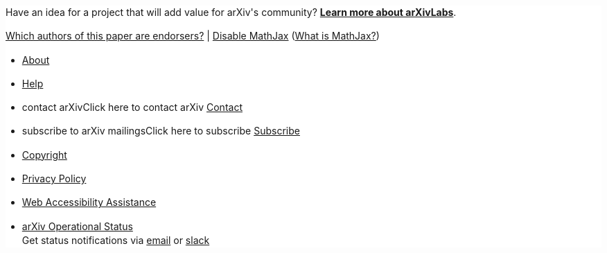 Have an idea for a project that will add value for arXiv's community? [**Learn more about arXivLabs**](https://info.arxiv.org/labs/index.html).

[Which authors of this paper are endorsers?](/auth/show-endorsers/2307.06865) |
[Disable MathJax](javascript:setMathjaxCookie()) ([What is MathJax?](https://info.arxiv.org/help/mathjax.html))



* [About](https://info.arxiv.org/about)
* [Help](https://info.arxiv.org/help)

* contact arXivClick here to contact arXiv
   [Contact](https://info.arxiv.org/help/contact.html)
* subscribe to arXiv mailingsClick here to subscribe
   [Subscribe](https://info.arxiv.org/help/subscribe)



* [Copyright](https://info.arxiv.org/help/license/index.html)
* [Privacy Policy](https://info.arxiv.org/help/policies/privacy_policy.html)

* [Web Accessibility Assistance](https://info.arxiv.org/help/web_accessibility.html)
* [arXiv Operational Status](https://status.arxiv.org)   
  Get status notifications via
  [email](https://subscribe.sorryapp.com/24846f03/email/new)
  or [slack](https://subscribe.sorryapp.com/24846f03/slack/new)
